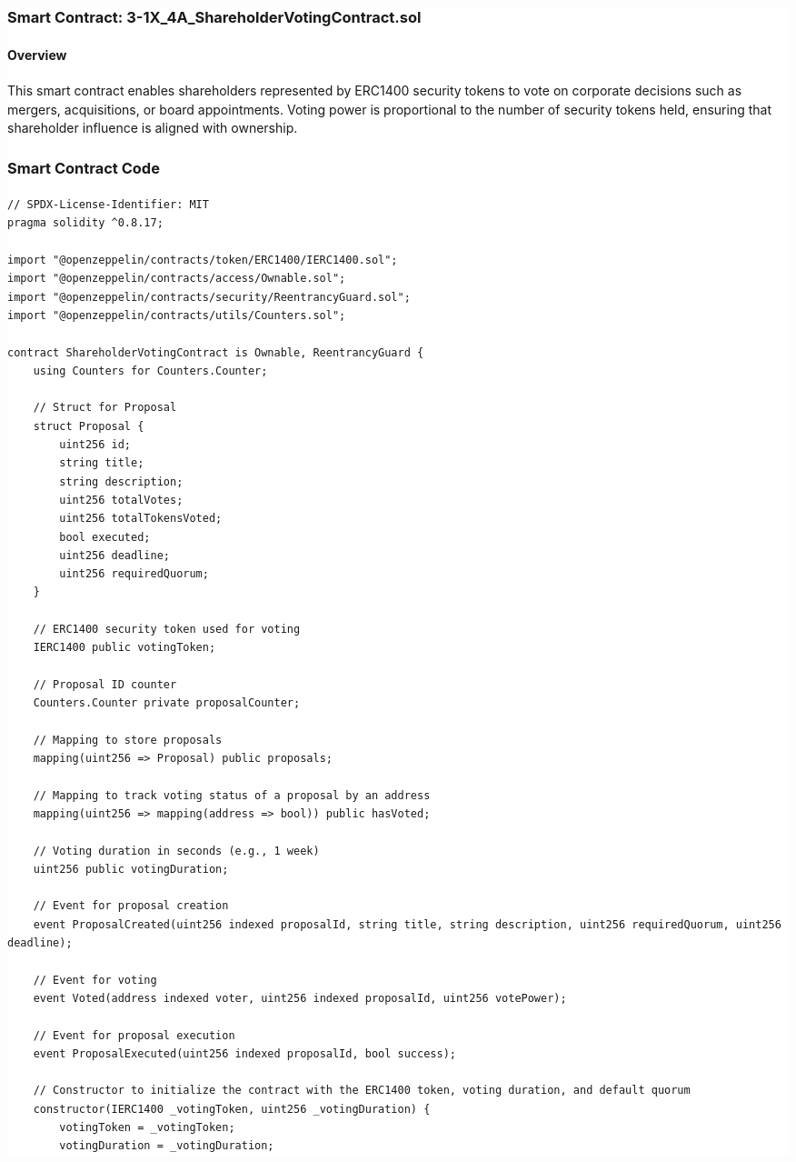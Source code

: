 ### Smart Contract: 3-1X_4A_ShareholderVotingContract.sol

#### Overview
This smart contract enables shareholders represented by ERC1400 security tokens to vote on corporate decisions such as mergers, acquisitions, or board appointments. Voting power is proportional to the number of security tokens held, ensuring that shareholder influence is aligned with ownership.

### Smart Contract Code

```solidity
// SPDX-License-Identifier: MIT
pragma solidity ^0.8.17;

import "@openzeppelin/contracts/token/ERC1400/IERC1400.sol";
import "@openzeppelin/contracts/access/Ownable.sol";
import "@openzeppelin/contracts/security/ReentrancyGuard.sol";
import "@openzeppelin/contracts/utils/Counters.sol";

contract ShareholderVotingContract is Ownable, ReentrancyGuard {
    using Counters for Counters.Counter;

    // Struct for Proposal
    struct Proposal {
        uint256 id;
        string title;
        string description;
        uint256 totalVotes;
        uint256 totalTokensVoted;
        bool executed;
        uint256 deadline;
        uint256 requiredQuorum;
    }

    // ERC1400 security token used for voting
    IERC1400 public votingToken;

    // Proposal ID counter
    Counters.Counter private proposalCounter;

    // Mapping to store proposals
    mapping(uint256 => Proposal) public proposals;

    // Mapping to track voting status of a proposal by an address
    mapping(uint256 => mapping(address => bool)) public hasVoted;

    // Voting duration in seconds (e.g., 1 week)
    uint256 public votingDuration;

    // Event for proposal creation
    event ProposalCreated(uint256 indexed proposalId, string title, string description, uint256 requiredQuorum, uint256 deadline);

    // Event for voting
    event Voted(address indexed voter, uint256 indexed proposalId, uint256 votePower);

    // Event for proposal execution
    event ProposalExecuted(uint256 indexed proposalId, bool success);

    // Constructor to initialize the contract with the ERC1400 token, voting duration, and default quorum
    constructor(IERC1400 _votingToken, uint256 _votingDuration) {
        votingToken = _votingToken;
        votingDuration = _votingDuration;
```